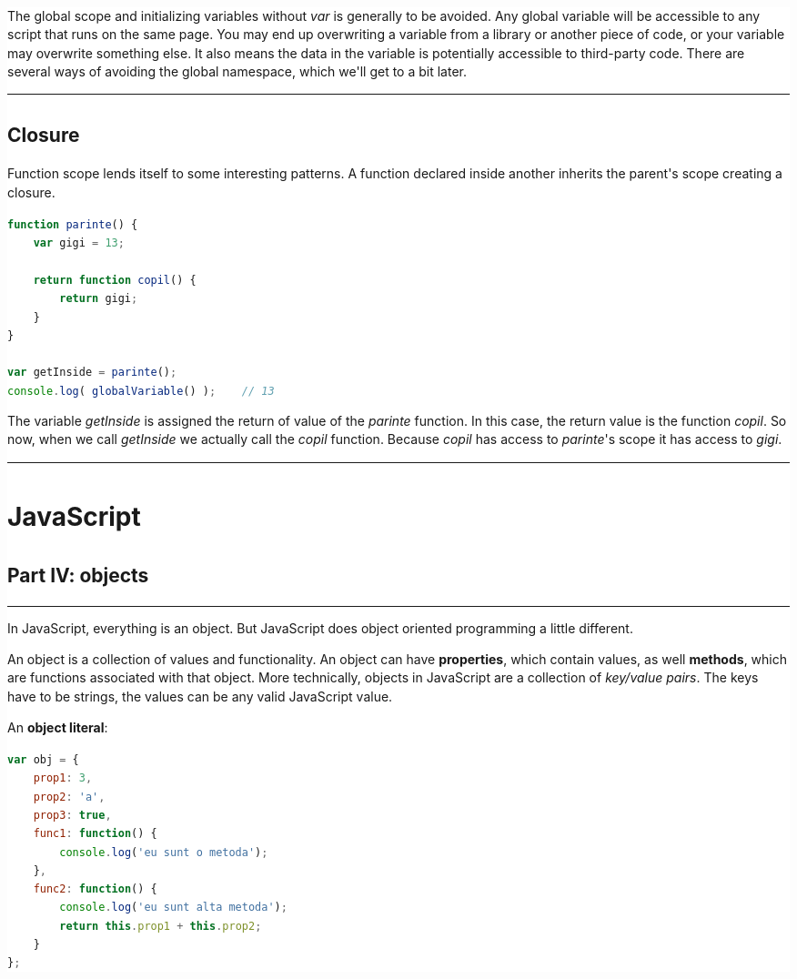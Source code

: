 The global scope and initializing variables without *var* is generally to be avoided. Any global variable will be accessible to any script that runs on the same page. You may end up overwriting a variable from a library or another piece of code, or your variable may overwrite something else. It also means the data in the variable is potentially accessible to third-party code. There are several ways of avoiding the global namespace, which we'll get to a bit later.

---

## Closure

Function scope lends itself to some interesting patterns. A function declared inside another inherits the parent's scope creating a closure.

```javascript
function parinte() {
	var gigi = 13;
	
	return function copil() {
		return gigi;
	}
}

var getInside = parinte();
console.log( globalVariable() );	// 13
```

The variable *getInside* is assigned the return of value of the *parinte* function. In this case, the return value is the function *copil*. So now, when we call *getInside* we actually call the *copil* function. Because *copil* has access to *parinte*'s scope it has access to *gigi*.

---

# JavaScript
## Part IV: objects

---

In JavaScript, everything is an object. But JavaScript does object oriented programming a little different.

An object is a collection of values and functionality. An object can have **properties**, which contain values, as well **methods**, which are functions associated with that object. More technically, objects in JavaScript are a collection of *key/value pairs*. The keys have to be strings, the values can be any valid JavaScript value.

An **object literal**:

```javascript
var obj = {
	prop1: 3,
	prop2: 'a',
	prop3: true,
	func1: function() {
		console.log('eu sunt o metoda');
	},
	func2: function() {
		console.log('eu sunt alta metoda');
		return this.prop1 + this.prop2;
	}
};
```
